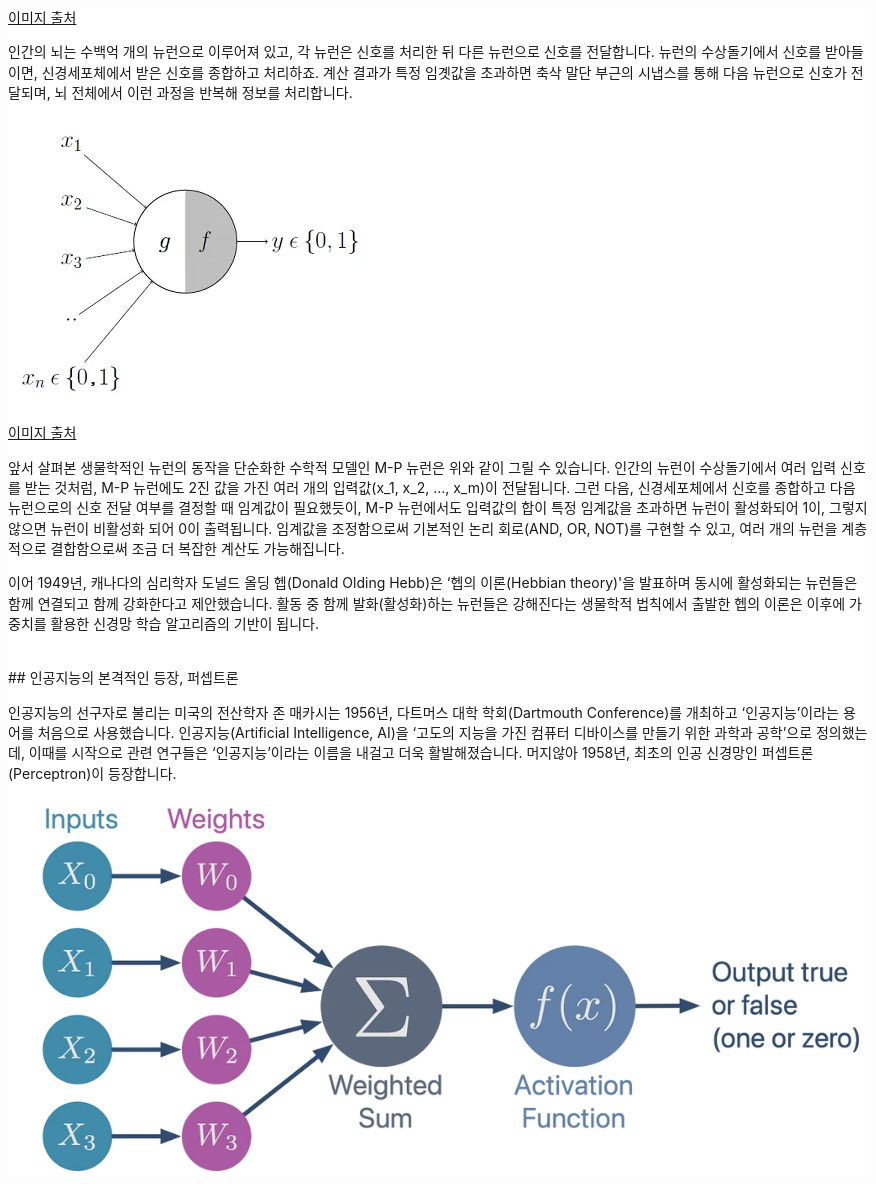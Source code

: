 [이미지 출처](https://namu.wiki/w/뉴런)

인간의 뇌는 수백억 개의 뉴런으로 이루어져 있고, 각 뉴런은 신호를 처리한 뒤 다른 뉴런으로 신호를 전달합니다. 뉴런의 수상돌기에서 신호를 받아들이면, 신경세포체에서 받은 신호를 종합하고 처리하죠. 계산 결과가 특정 임곗값을 초과하면 축삭 말단 부근의 시냅스를 통해 다음 뉴런으로 신호가 전달되며, 뇌 전체에서 이런 과정을 반복해 정보를 처리합니다. 

![M-P 뉴런](/assets/images/posts/2024-12-09-ANN-1/M-P-뉴런.png)

[이미지 출처](https://medium.com/@siddharthshah2601/mcculloch-pitts-neuron-a-computational-model-of-biological-neuron-ce57239a951e)

앞서 살펴본 생물학적인 뉴런의 동작을 단순화한 수학적 모델인 M-P 뉴런은 위와 같이 그릴 수 있습니다. 인간의 뉴런이 수상돌기에서 여러 입력 신호를 받는 것처럼, M-P 뉴런에도 2진 값을 가진 여러 개의 입력값(x_1, x_2, …, x_m)이 전달됩니다. 그런 다음, 신경세포체에서 신호를 종합하고 다음 뉴런으로의 신호 전달 여부를 결정할 때 임계값이 필요했듯이, M-P 뉴런에서도 입력값의 합이 특정 임계값을 초과하면 뉴런이 활성화되어 1이, 그렇지 않으면 뉴런이 비활성화 되어 0이 출력됩니다. 임계값을 조정함으로써 기본적인 논리 회로(AND, OR, NOT)를 구현할 수 있고, 여러 개의 뉴런을 계층적으로 결합함으로써 조금 더 복잡한 계산도 가능해집니다.

이어 1949년, 캐나다의 심리학자 도널드 올딩 헵(Donald Olding Hebb)은 ‘헵의 이론(Hebbian theory)'을 발표하며 동시에 활성화되는 뉴런들은 함께 연결되고 함께 강화한다고 제안했습니다. 활동 중 함께 발화(활성화)하는 뉴런들은 강해진다는 생물학적 법칙에서 출발한 헵의 이론은 이후에 가중치를 활용한 신경망 학습 알고리즘의 기반이 됩니다.


<br/>
## 인공지능의 본격적인 등장, 퍼셉트론

인공지능의 선구자로 불리는 미국의 전산학자 존 매카시는 1956년, 다트머스 대학 학회(Dartmouth Conference)를 개최하고 ‘인공지능’이라는 용어를 처음으로 사용했습니다. 인공지능(Artificial Intelligence, AI)을 ‘고도의 지능을 가진 컴퓨터 디바이스를 만들기 위한 과학과 공학’으로 정의했는데, 이때를 시작으로 관련 연구들은 ‘인공지능’이라는 이름을 내걸고 더욱 활발해졌습니다. 머지않아 1958년, 최초의 인공 신경망인 퍼셉트론(Perceptron)이 등장합니다.

![퍼셉트론](/assets/images/posts/2024-12-09-ANN-1/perceptrons.png)
